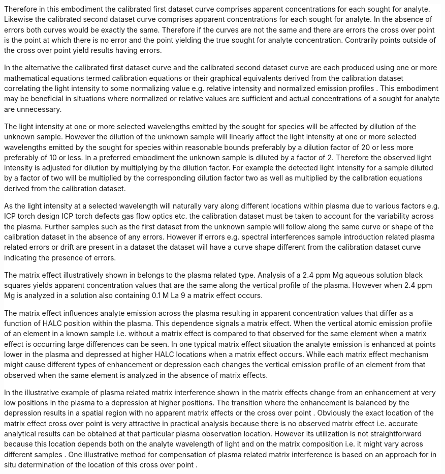 Therefore in this embodiment the calibrated first dataset curve comprises apparent concentrations for each sought for analyte. Likewise the calibrated second dataset curve comprises apparent concentrations for each sought for analyte. In the absence of errors both curves would be exactly the same. Therefore if the curves are not the same and there are errors the cross over point is the point at which there is no error and the point yielding the true sought for analyte concentration. Contrarily points outside of the cross over point yield results having errors.

In the alternative the calibrated first dataset curve and the calibrated second dataset curve are each produced using one or more mathematical equations termed calibration equations or their graphical equivalents derived from the calibration dataset correlating the light intensity to some normalizing value e.g. relative intensity and normalized emission profiles . This embodiment may be beneficial in situations where normalized or relative values are sufficient and actual concentrations of a sought for analyte are unnecessary.

The light intensity at one or more selected wavelengths emitted by the sought for species will be affected by dilution of the unknown sample. However the dilution of the unknown sample will linearly affect the light intensity at one or more selected wavelengths emitted by the sought for species within reasonable bounds preferably by a dilution factor of 20 or less more preferably of 10 or less. In a preferred embodiment the unknown sample is diluted by a factor of 2. Therefore the observed light intensity is adjusted for dilution by multiplying by the dilution factor. For example the detected light intensity for a sample diluted by a factor of two will be multiplied by the corresponding dilution factor two as well as multiplied by the calibration equations derived from the calibration dataset.

As the light intensity at a selected wavelength will naturally vary along different locations within plasma due to various factors e.g. ICP torch design ICP torch defects gas flow optics etc. the calibration dataset must be taken to account for the variability across the plasma. Further samples such as the first dataset from the unknown sample will follow along the same curve or shape of the calibration dataset in the absence of any errors. However if errors e.g. spectral interferences sample introduction related plasma related errors or drift are present in a dataset the dataset will have a curve shape different from the calibration dataset curve indicating the presence of errors.

The matrix effect illustratively shown in belongs to the plasma related type. Analysis of a 2.4 ppm Mg aqueous solution black squares yields apparent concentration values that are the same along the vertical profile of the plasma. However when 2.4 ppm Mg is analyzed in a solution also containing 0.1 M La 9 a matrix effect occurs.

The matrix effect influences analyte emission across the plasma resulting in apparent concentration values that differ as a function of HALC position within the plasma. This dependence signals a matrix effect. When the vertical atomic emission profile of an element in a known sample i.e. without a matrix effect is compared to that observed for the same element when a matrix effect is occurring large differences can be seen. In one typical matrix effect situation the analyte emission is enhanced at points lower in the plasma and depressed at higher HALC locations when a matrix effect occurs. While each matrix effect mechanism might cause different types of enhancement or depression each changes the vertical emission profile of an element from that observed when the same element is analyzed in the absence of matrix effects.

In the illustrative example of plasma related matrix interference shown in the matrix effects change from an enhancement at very low positions in the plasma to a depression at higher positions. The transition where the enhancement is balanced by the depression results in a spatial region with no apparent matrix effects or the cross over point . Obviously the exact location of the matrix effect cross over point is very attractive in practical analysis because there is no observed matrix effect i.e. accurate analytical results can be obtained at that particular plasma observation location. However its utilization is not straightforward because this location depends both on the analyte wavelength of light and on the matrix composition i.e. it might vary across different samples . One illustrative method for compensation of plasma related matrix interference is based on an approach for in situ determination of the location of this cross over point .
